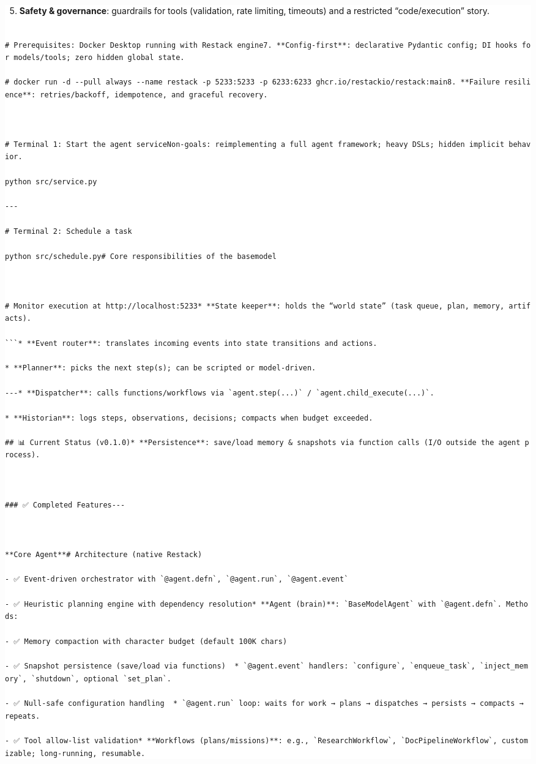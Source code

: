 5. **Safety & governance**: guardrails for tools (validation, rate limiting, timeouts) and a restricted “code/execution” story.

```bash6. **Observability**: consistent structured logs, metrics, run context, and replayability.

# Prerequisites: Docker Desktop running with Restack engine7. **Config-first**: declarative Pydantic config; DI hooks for models/tools; zero hidden global state.

# docker run -d --pull always --name restack -p 5233:5233 -p 6233:6233 ghcr.io/restackio/restack:main8. **Failure resilience**: retries/backoff, idempotence, and graceful recovery.



# Terminal 1: Start the agent serviceNon-goals: reimplementing a full agent framework; heavy DSLs; hidden implicit behavior.

python src/service.py

---

# Terminal 2: Schedule a task

python src/schedule.py# Core responsibilities of the basemodel



# Monitor execution at http://localhost:5233* **State keeper**: holds the “world state” (task queue, plan, memory, artifacts).

```* **Event router**: translates incoming events into state transitions and actions.

* **Planner**: picks the next step(s); can be scripted or model-driven.

---* **Dispatcher**: calls functions/workflows via `agent.step(...)` / `agent.child_execute(...)`.

* **Historian**: logs steps, observations, decisions; compacts when budget exceeded.

## 📊 Current Status (v0.1.0)* **Persistence**: save/load memory & snapshots via function calls (I/O outside the agent process).



### ✅ Completed Features---



**Core Agent**# Architecture (native Restack)

- ✅ Event-driven orchestrator with `@agent.defn`, `@agent.run`, `@agent.event`

- ✅ Heuristic planning engine with dependency resolution* **Agent (brain)**: `BaseModelAgent` with `@agent.defn`. Methods:

- ✅ Memory compaction with character budget (default 100K chars)

- ✅ Snapshot persistence (save/load via functions)  * `@agent.event` handlers: `configure`, `enqueue_task`, `inject_memory`, `shutdown`, optional `set_plan`.

- ✅ Null-safe configuration handling  * `@agent.run` loop: waits for work → plans → dispatches → persists → compacts → repeats.

- ✅ Tool allow-list validation* **Workflows (plans/missions)**: e.g., `ResearchWorkflow`, `DocPipelineWorkflow`, customizable; long-running, resumable.

```